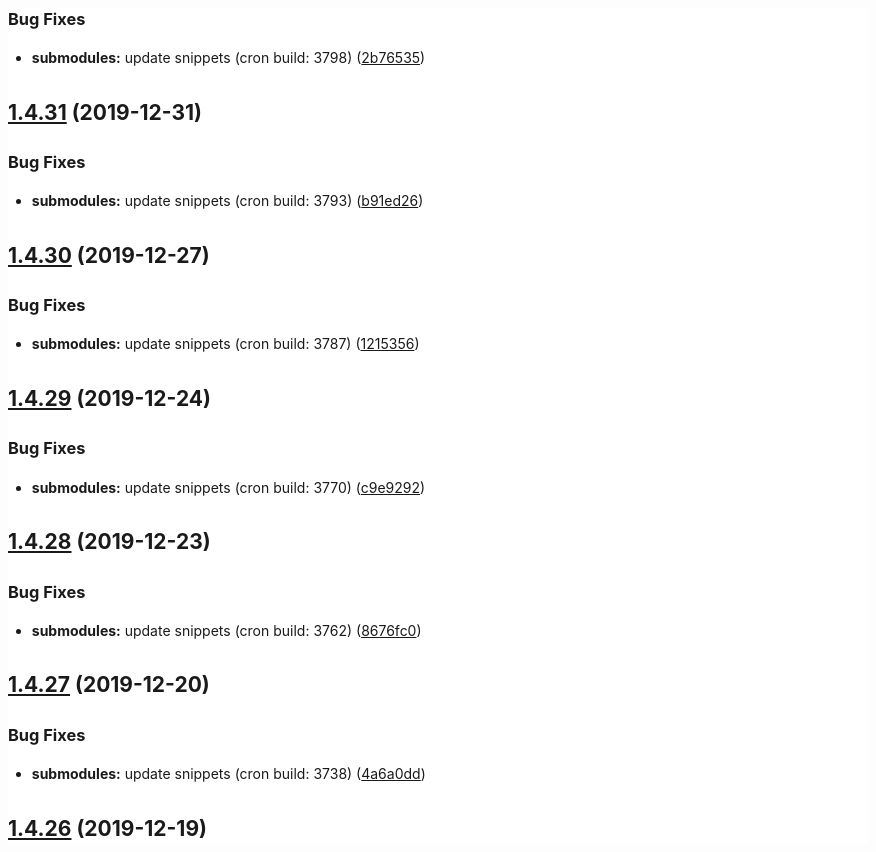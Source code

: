
### Bug Fixes

* **submodules:** update snippets (cron build: 3798) ([2b76535](https://github.com/sQVe/30s/commit/2b765352514895bd97205471b8ea6f06a43eca58))

## [1.4.31](https://github.com/sQVe/30s/compare/v1.4.30...v1.4.31) (2019-12-31)


### Bug Fixes

* **submodules:** update snippets (cron build: 3793) ([b91ed26](https://github.com/sQVe/30s/commit/b91ed264a3a3085a47dcf4abfd8278505bca81b4))

## [1.4.30](https://github.com/sQVe/30s/compare/v1.4.29...v1.4.30) (2019-12-27)


### Bug Fixes

* **submodules:** update snippets (cron build: 3787) ([1215356](https://github.com/sQVe/30s/commit/1215356ff2570986af926b4e9322bc6bce5907e1))

## [1.4.29](https://github.com/sQVe/30s/compare/v1.4.28...v1.4.29) (2019-12-24)


### Bug Fixes

* **submodules:** update snippets (cron build: 3770) ([c9e9292](https://github.com/sQVe/30s/commit/c9e9292c682bb34a0e3a719499197bf152024f6e))

## [1.4.28](https://github.com/sQVe/30s/compare/v1.4.27...v1.4.28) (2019-12-23)


### Bug Fixes

* **submodules:** update snippets (cron build: 3762) ([8676fc0](https://github.com/sQVe/30s/commit/8676fc06d335c6e0dd01d15e16fdd667aca38e99))

## [1.4.27](https://github.com/sQVe/30s/compare/v1.4.26...v1.4.27) (2019-12-20)


### Bug Fixes

* **submodules:** update snippets (cron build: 3738) ([4a6a0dd](https://github.com/sQVe/30s/commit/4a6a0ddbe8a742201e6aa5dcf0a7ed8768d833b7))

## [1.4.26](https://github.com/sQVe/30s/compare/v1.4.25...v1.4.26) (2019-12-19)
